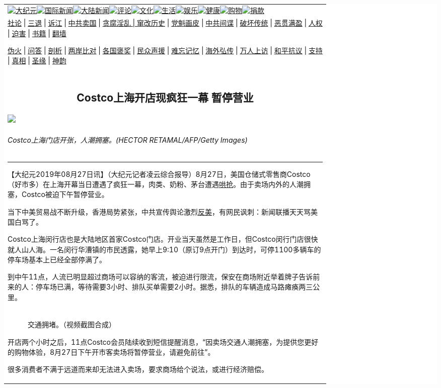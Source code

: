 <a name="1" id="1" target="_blank"></a><span id="1"></span>
<table border="0"><tr><td colspan="2" VALIGN=TOP><a href="https://github.com/asdfghy6/djy/blob/master/gb/nsc413.md#1"><img src="https://raw.githubusercontent.com/asdfghy6/1/master/t/djy/1.jpg" title="大纪元"></a><a href="https://github.com/asdfghy6/djy/blob/master/gb/n24hr.md#1"><img src="https://raw.githubusercontent.com/asdfghy6/1/master/t/djy/3.jpg" title="国际新闻"></a><a href="https://github.com/asdfghy6/djy/blob/master/gb/nsc413.md#1"><img src="https://raw.githubusercontent.com/asdfghy6/1/master/t/djy/4.jpg" title="大陆新闻"></a><a href="https://github.com/asdfghy6/djy/blob/master/gb/news392.md#1"><img src="https://raw.githubusercontent.com/asdfghy6/1/master/t/djy/5.jpg" title="评论"></a><a href="https://github.com/asdfghy6/djy/blob/master/gb/news2007.md#1"><img src="https://raw.githubusercontent.com/asdfghy6/1/master/t/djy/6.jpg" title="文化"></a><a href="https://github.com/asdfghy6/djy/blob/master/gb/news2008.md#1"><img src="https://raw.githubusercontent.com/asdfghy6/1/master/t/djy/7.jpg" title="生活"></a><a href="https://github.com/asdfghy6/djy/blob/master/gb/ncyule.md#1"><img src="https://raw.githubusercontent.com/asdfghy6/1/master/t/djy/8.jpg" title="娱乐"></a><a href="https://github.com/asdfghy6/djy/blob/master/gb/nsc1002.md#1"><img src="https://raw.githubusercontent.com/asdfghy6/1/master/t/djy/9.jpg" title="健康"><a href="https://www.youlucky.com"><img src="https://raw.githubusercontent.com/asdfghy6/1/master/t/djy/10.jpg" title="购物"></a><a href="https://www.supportepoch.org/donation?utm_medium=epochtimes&utm_source=referral&utm_campaign=donate_button_djyhomepage"><img src="https://raw.githubusercontent.com/asdfghy6/1/master/t/djy/12.jpg" title="捐款"></a></td></tr>
<tr><td colspan="2" VALIGN=TOP><a target="_blank" href="https://git.io/fjCRf">社论</a> | <a target="_blank" href="https://github.com/asdfghy6/djy/blob/master/gb/nf5657.md#1">三退</a> | <a target="_blank" href="https://github.com/asdfghy6/djy/blob/master/gb/nf6123.md#1">诉江</a> | <a target="_blank" href="https://github.com/asdfghy6/djy/blob/master/gb/nf1176117.md#1">中共卖国</a> | <a target="_blank" href="https://github.com/asdfghy6/djy/blob/master/gb/nf5773.md#1">贪腐淫乱 | <a target="_blank" href="https://github.com/asdfghy6/djy/blob/master/gb/nf1176115.md#1">窜改历史</a> | <a target="_blank" href="https://github.com/asdfghy6/djy/blob/master/gb/nf1176107.md#1">党魁画皮</a> | <a target="_blank" href="https://github.com/asdfghy6/djy/blob/master/gb/nf1320400.md#1">中共间谍</a> | <a target="_blank" href="https://github.com/asdfghy6/djy/blob/master/gb/nf1176114.md#1">破坏传统</a> | <a target="_blank" href="https://github.com/asdfghy6/djy/blob/master/gb/nf5287.md#1">恶贯满盈</a> | <a target="_blank" href="https://github.com/asdfghy6/djy/blob/master/gb/ncid278.md#1">人权</a> | <a target="_blank" href="https://github.com/asdfghy6/djy/blob/master/gb/nf1176111.md#1">迫害</a> | <a target="_blank" href="https://github.com/asdfghy6/djy/blob/master/gb/nf1235328.md#1">书籍</a> | <a target="_blank" href="https://github.com/asdfghy6/fq/blob/master/README.md?zsrh#1">翻墙</a></p><p><a target="_blank" href="https://github.com/asdfghy6/djy/blob/master/gb/nf5562.md#1">伪火</a> | <a target="_blank" href="https://github.com/asdfghy6/djy/blob/master/gb/nf4378.md#1">问答</a> | <a target="_blank" href="https://github.com/asdfghy6/djy/blob/master/gb/nf5792.md#1">剖析</a> | <a target="_blank" href="https://github.com/asdfghy6/djy/blob/master/gb/nf5735.md#1">两岸比对</a> | <a target="_blank" href="https://github.com/asdfghy6/djy/blob/master/gb/nf6119.md#1">各国褒奖</a> | <a target="_blank" href="https://github.com/asdfghy6/djy/blob/master/gb/nf6120.md#1">民众声援</a> | <a target="_blank" href="https://github.com/asdfghy6/djy/blob/master/gb/nf1188594.md#1">难忘记忆</a> | <a target="_blank" href="https://github.com/asdfghy6/djy/blob/master/gb/nf3180.md#1">海外弘传</a> | <a target="_blank" href="https://github.com/asdfghy6/djy/blob/master/gb/nf5410.md#1">万人上访</a> | <a target="_blank" href="https://github.com/asdfghy6/ntdtv/blob/master/gb/prog1530_1.md#1">和平抗议</a> | <a target="_blank" href="https://github.com/asdfghy6/djy/blob/master/gb/nf4386.md#1">支持</a> | <a target="_blank" href="https://github.com/asdfghy6/djy/blob/master/gb/nf4389.md#1">真相</a> | <a target="_blank" href="https://github.com/asdfghy6/djy/blob/master/gb/nf5790.md#1">圣缘</a> | <a target="_blank" href="https://github.com/asdfghy6/djy/blob/master/gb/nf4786.md#1">神韵</a></td></tr>
<tr><td VALIGN=TOP width="626"><h2 align=center>Costco上海开店现疯狂一幕 暂停营业</h2>
<img src="http://i.epochtimes.com/assets/uploads/2019/08/GettyImages-1164296246-600x400.jpg" />
<h6>Costco上海门店开张，人潮拥塞。(HECTOR RETAMAL/AFP/Getty Images)
</h6>
<hr>
<p>【大纪元2019年08月27日讯】（大纪元记者凌云综合报导）8月27日，美国仓储式零售商Costco（好市多）在上海开幕当日遭遇了疯狂一幕，肉类、奶粉、茅台遭遇<a href="https://github.com/asdfghy6/djy/blob/master/gb/tag/%E5%93%84%E6%8A%A2.md">哄抢</a>。由于卖场内外的人潮拥塞，Costco被迫下午暂停营业。</p>
<p>当下中美贸易战不断升级，香港局势紧张，中共宣传舆论激烈<a href="https://github.com/asdfghy6/djy/blob/master/gb/tag/%E5%8F%8D%E7%BE%8E.md">反美</a>，有网民讽刺：新闻联播天天骂美国白骂了。</p>
<p>Costco上海闵行店也是大陆地区首家Costco门店。开业当天虽然是工作日，但Costco闵行门店很快就人山人海。一名闵行华漕镇的市民透露，她早上9:10（原订9点开门）到达时，可停1100多辆车的停车场基本上已经全部停满了。</p>
<p>到中午11点，人流已明显超过商场可以容纳的客流，被迫进行限流，保安在商场附近举着牌子告诉前来的人：停车场已满，等待需要3小时、排队买单需要2小时。据悉，排队的车辆造成马路瘫痪两三公里。</p>
<figure id="attachment_11481462" style="width: 453px" class="wp-caption aligncenter"><a href="http://i.epochtimes.com/assets/uploads/2019/08/Unknown-10.jpg"><img class=" wp-image-11481462" src="http://i.epochtimes.com/assets/uploads/2019/08/Unknown-10-600x400.jpg" alt="" width="453" b="302" /></a><figcaption class="wp-caption-text">交通拥堵。（视频截图合成）</figcaption></figure>
<p>开店两个小时之后，11点Costco会员陆续收到短信提醒消息，“因卖场交通人潮拥塞，为提供您更好的购物体验，8月27日下午开市客卖场将暂停营业，请避免前往”。</p>
<p>很多消费者不满于远道而来却无法进入卖场，要求商场给个说法，或进行经济赔偿。</p>